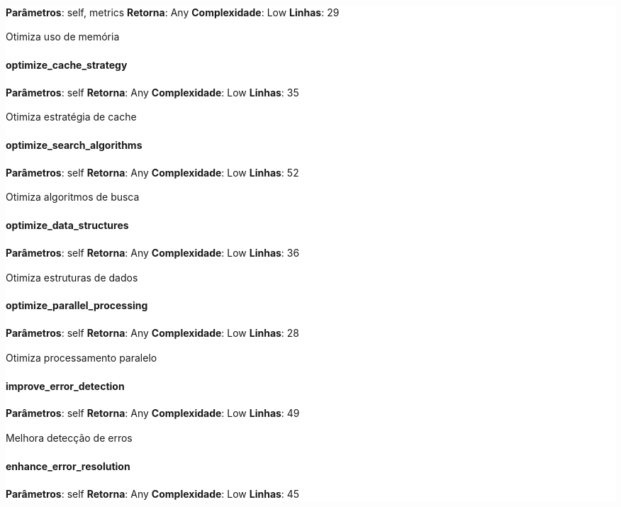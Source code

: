 **Parâmetros**: self, metrics
**Retorna**: Any
**Complexidade**: Low
**Linhas**: 29

Otimiza uso de memória

#### optimize_cache_strategy

**Parâmetros**: self
**Retorna**: Any
**Complexidade**: Low
**Linhas**: 35

Otimiza estratégia de cache

#### optimize_search_algorithms

**Parâmetros**: self
**Retorna**: Any
**Complexidade**: Low
**Linhas**: 52

Otimiza algoritmos de busca

#### optimize_data_structures

**Parâmetros**: self
**Retorna**: Any
**Complexidade**: Low
**Linhas**: 36

Otimiza estruturas de dados

#### optimize_parallel_processing

**Parâmetros**: self
**Retorna**: Any
**Complexidade**: Low
**Linhas**: 28

Otimiza processamento paralelo

#### improve_error_detection

**Parâmetros**: self
**Retorna**: Any
**Complexidade**: Low
**Linhas**: 49

Melhora detecção de erros

#### enhance_error_resolution

**Parâmetros**: self
**Retorna**: Any
**Complexidade**: Low
**Linhas**: 45
